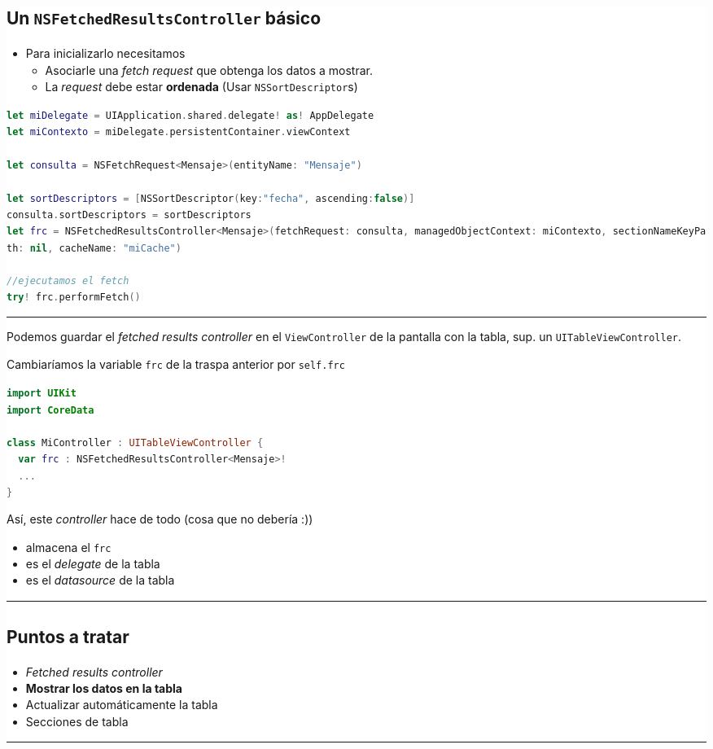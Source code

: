 
## Un `NSFetchedResultsController` básico

- Para inicializarlo necesitamos
  + Asociarle una *fetch request* que obtenga los datos a mostrar. 
  + La *request* debe estar **ordenada** (Usar `NSSortDescriptor`s)
  
```swift  
let miDelegate = UIApplication.shared.delegate! as! AppDelegate
let miContexto = miDelegate.persistentContainer.viewContext

let consulta = NSFetchRequest<Mensaje>(entityName: "Mensaje")

let sortDescriptors = [NSSortDescriptor(key:"fecha", ascending:false)]
consulta.sortDescriptors = sortDescriptors
let frc = NSFetchedResultsController<Mensaje>(fetchRequest: consulta, managedObjectContext: miContexto, sectionNameKeyPath: nil, cacheName: "miCache")

//ejecutamos el fetch
try! frc.performFetch()
```


---

Podemos guardar el *fetched results controller* en el `ViewController` de la pantalla con la tabla, sup. un `UITableViewController`.

Cambiaríamos la variable `frc` de la traspa anterior por `self.frc`

```swift
import UIKit
import CoreData

class MiController : UITableViewController {
  var frc : NSFetchedResultsController<Mensaje>! 
  ...
}
```

Así, este *controller* hace de todo (cosa que no debería :))
- almacena el `frc`
- es el *delegate* de la tabla
- es el *datasource* de la tabla


---

## Puntos a tratar

- *Fetched results controller*
- **Mostrar los datos en la tabla**
- Actualizar automáticamente la tabla
- Secciones de tabla


---